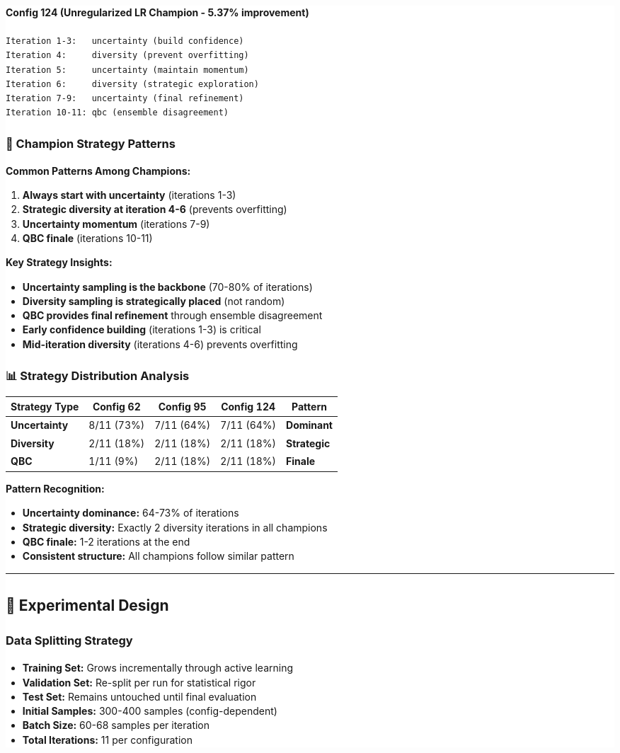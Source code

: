 #### **Config 124 (Unregularized LR Champion - 5.37% improvement)**
```
Iteration 1-3:   uncertainty (build confidence)
Iteration 4:     diversity (prevent overfitting)
Iteration 5:     uncertainty (maintain momentum)
Iteration 6:     diversity (strategic exploration)
Iteration 7-9:   uncertainty (final refinement)
Iteration 10-11: qbc (ensemble disagreement)
```

### **🎯 Champion Strategy Patterns**

**Common Patterns Among Champions:**
1. **Always start with uncertainty** (iterations 1-3)
2. **Strategic diversity at iteration 4-6** (prevents overfitting)
3. **Uncertainty momentum** (iterations 7-9)
4. **QBC finale** (iterations 10-11)

**Key Strategy Insights:**
- **Uncertainty sampling is the backbone** (70-80% of iterations)
- **Diversity sampling is strategically placed** (not random)
- **QBC provides final refinement** through ensemble disagreement
- **Early confidence building** (iterations 1-3) is critical
- **Mid-iteration diversity** (iterations 4-6) prevents overfitting

### **📊 Strategy Distribution Analysis**

| Strategy Type | Config 62 | Config 95 | Config 124 | Pattern |
|---------------|-----------|-----------|------------|---------|
| **Uncertainty** | 8/11 (73%) | 7/11 (64%) | 7/11 (64%) | **Dominant** |
| **Diversity** | 2/11 (18%) | 2/11 (18%) | 2/11 (18%) | **Strategic** |
| **QBC** | 1/11 (9%) | 2/11 (18%) | 2/11 (18%) | **Finale** |

**Pattern Recognition:**
- **Uncertainty dominance:** 64-73% of iterations
- **Strategic diversity:** Exactly 2 diversity iterations in all champions
- **QBC finale:** 1-2 iterations at the end
- **Consistent structure:** All champions follow similar pattern

---

## 🧪 Experimental Design

### **Data Splitting Strategy**
- **Training Set:** Grows incrementally through active learning
- **Validation Set:** Re-split per run for statistical rigor
- **Test Set:** Remains untouched until final evaluation
- **Initial Samples:** 300-400 samples (config-dependent)
- **Batch Size:** 60-68 samples per iteration
- **Total Iterations:** 11 per configuration
